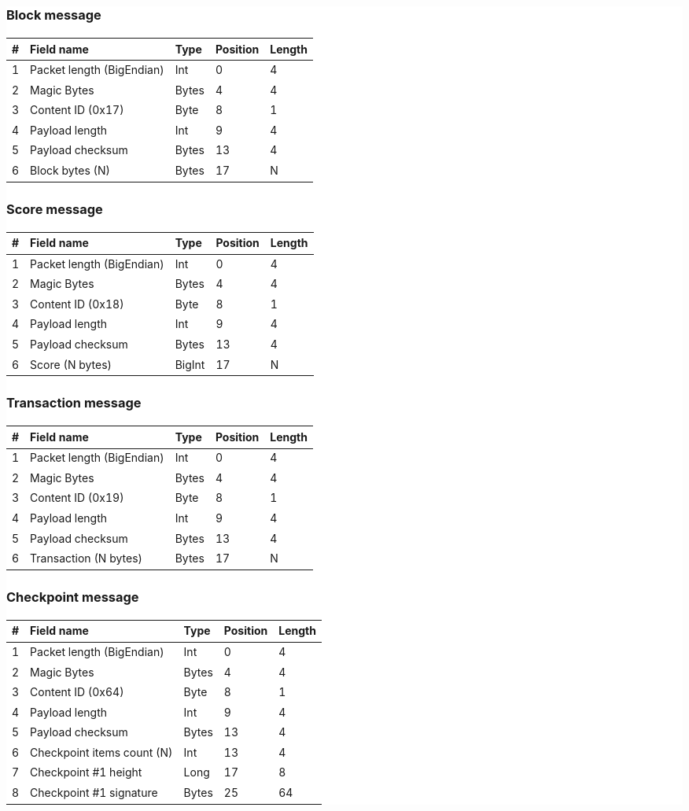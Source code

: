 ### Block message

| \# | Field name | Type | Position | Length |
| :--- | :--- | :--- | :--- | :--- |
| 1 | Packet length \(BigEndian\) | Int | 0 | 4 |
| 2 | Magic Bytes | Bytes | 4 | 4 |
| 3 | Content ID \(0x17\) | Byte | 8 | 1 |
| 4 | Payload length | Int | 9 | 4 |
| 5 | Payload checksum | Bytes | 13 | 4 |
| 6 | Block bytes \(N\) | Bytes | 17 | N |

### Score message

| \# | Field name | Type | Position | Length |
| :--- | :--- | :--- | :--- | :--- |
| 1 | Packet length \(BigEndian\) | Int | 0 | 4 |
| 2 | Magic Bytes | Bytes | 4 | 4 |
| 3 | Content ID \(0x18\) | Byte | 8 | 1 |
| 4 | Payload length | Int | 9 | 4 |
| 5 | Payload checksum | Bytes | 13 | 4 |
| 6 | Score \(N bytes\) | BigInt | 17 | N |

### Transaction message

| \# | Field name | Type | Position | Length |
| :--- | :--- | :--- | :--- | :--- |
| 1 | Packet length \(BigEndian\) | Int | 0 | 4 |
| 2 | Magic Bytes | Bytes | 4 | 4 |
| 3 | Content ID \(0x19\) | Byte | 8 | 1 |
| 4 | Payload length | Int | 9 | 4 |
| 5 | Payload checksum | Bytes | 13 | 4 |
| 6 | Transaction \(N bytes\) | Bytes | 17 | N |

### Checkpoint message

| \# | Field name | Type | Position | Length |
| :--- | :--- | :--- | :--- | :--- |
| 1 | Packet length \(BigEndian\) | Int | 0 | 4 |
| 2 | Magic Bytes | Bytes | 4 | 4 |
| 3 | Content ID \(0x64\) | Byte | 8 | 1 |
| 4 | Payload length | Int | 9 | 4 |
| 5 | Payload checksum | Bytes | 13 | 4 |
| 6 | Checkpoint items count \(N\) | Int | 13 | 4 |
| 7 | Checkpoint \#1 height | Long | 17 | 8 |
| 8 | Checkpoint \#1 signature | Bytes | 25 | 64 |